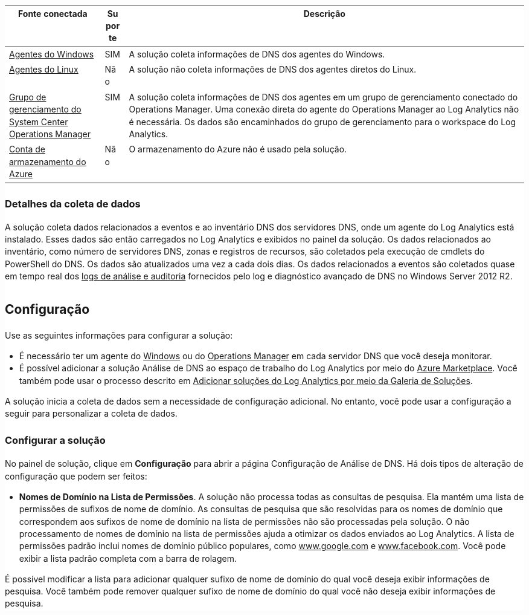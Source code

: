 | **Fonte conectada** | **Suporte** | **Descrição** |
| --- | --- | --- |
| [Agentes do Windows](../../azure-monitor/platform/agent-windows.md) | SIM | A solução coleta informações de DNS dos agentes do Windows. |
| [Agentes do Linux](../../azure-monitor/learn/quick-collect-linux-computer.md) | Não  | A solução não coleta informações de DNS dos agentes diretos do Linux. |
| [Grupo de gerenciamento do System Center Operations Manager](../../azure-monitor/platform/om-agents.md) | SIM | A solução coleta informações de DNS dos agentes em um grupo de gerenciamento conectado do Operations Manager. Uma conexão direta do agente do Operations Manager ao Log Analytics não é necessária. Os dados são encaminhados do grupo de gerenciamento para o workspace do Log Analytics. |
| [Conta de armazenamento do Azure](../../azure-monitor/platform/collect-azure-metrics-logs.md) | Não  | O armazenamento do Azure não é usado pela solução. |

### <a name="data-collection-details"></a>Detalhes da coleta de dados

A solução coleta dados relacionados a eventos e ao inventário DNS dos servidores DNS, onde um agente do Log Analytics está instalado. Esses dados são então carregados no Log Analytics e exibidos no painel da solução. Os dados relacionados ao inventário, como número de servidores DNS, zonas e registros de recursos, são coletados pela execução de cmdlets do PowerShell do DNS. Os dados são atualizados uma vez a cada dois dias. Os dados relacionados a eventos são coletados quase em tempo real dos [logs de análise e auditoria](https://technet.microsoft.com/library/dn800669.aspx#enhanc) fornecidos pelo log e diagnóstico avançado de DNS no Windows Server 2012 R2.

## <a name="configuration"></a>Configuração

Use as seguintes informações para configurar a solução:

- É necessário ter um agente do [Windows](../../azure-monitor/platform/agent-windows.md) ou do [Operations Manager](../../azure-monitor/platform/om-agents.md) em cada servidor DNS que você deseja monitorar.
- É possível adicionar a solução Análise de DNS ao espaço de trabalho do Log Analytics por meio do [Azure Marketplace](https://aka.ms/dnsanalyticsazuremarketplace). Você também pode usar o processo descrito em [Adicionar soluções do Log Analytics por meio da Galeria de Soluções](../../azure-monitor/insights/solutions.md).

A solução inicia a coleta de dados sem a necessidade de configuração adicional. No entanto, você pode usar a configuração a seguir para personalizar a coleta de dados.

### <a name="configure-the-solution"></a>Configurar a solução

No painel de solução, clique em **Configuração** para abrir a página Configuração de Análise de DNS. Há dois tipos de alteração de configuração que podem ser feitos:

- **Nomes de Domínio na Lista de Permissões**. A solução não processa todas as consultas de pesquisa. Ela mantém uma lista de permissões de sufixos de nome de domínio. As consultas de pesquisa que são resolvidas para os nomes de domínio que correspondem aos sufixos de nome de domínio na lista de permissões não são processadas pela solução. O não processamento de nomes de domínio na lista de permissões ajuda a otimizar os dados enviados ao Log Analytics. A lista de permissões padrão inclui nomes de domínio público populares, como www.google.com e www.facebook.com. Você pode exibir a lista padrão completa com a barra de rolagem.

 É possível modificar a lista para adicionar qualquer sufixo de nome de domínio do qual você deseja exibir informações de pesquisa. Você também pode remover qualquer sufixo de nome de domínio do qual você não deseja exibir informações de pesquisa.
